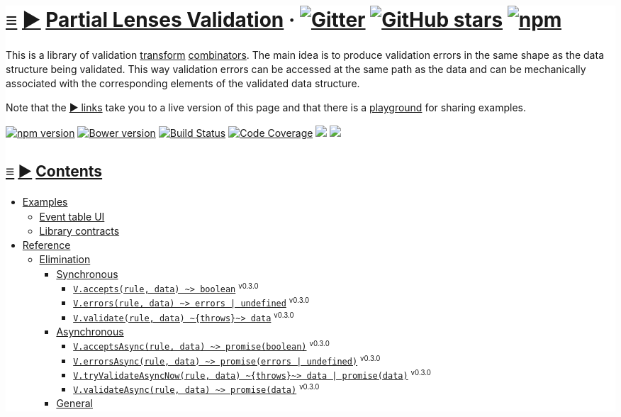 # <a id="partial-lenses-validation"></a> [≡](#contents) [▶](https://calmm-js.github.io/partial.lenses.validation/index.html#) [Partial Lenses Validation](#partial-lenses-validation) &middot; [![Gitter](https://img.shields.io/gitter/room/calmm-js/chat.js.svg)](https://gitter.im/calmm-js/chat) [![GitHub stars](https://img.shields.io/github/stars/calmm-js/partial.lenses.validation.svg?style=social)](https://github.com/calmm-js/partial.lenses.validation) [![npm](https://img.shields.io/npm/dm/partial.lenses.validation.svg)](https://www.npmjs.com/package/partial.lenses.validation)

This is a library of validation
[transform](https://github.com/calmm-js/partial.lenses/#transforms)
[combinators](https://wiki.haskell.org/Combinator).  The main idea is to produce
validation errors in the same shape as the data structure being validated.  This
way validation errors can be accessed at the same path as the data and can be
mechanically associated with the corresponding elements of the validated data
structure.

Note that the [▶
links](https://calmm-js.github.io/partial.lenses.validation/index.html#) take
you to a live version of this page and that there is a
[playground](https://calmm-js.github.io/partial.lenses.validation/playground.html#GoOghgxhCmAOAuBnAFAKAEogJYoMrwCcsA7AcwEoAaVAcgHUj5oACCAewBMWALaA6AIQ1U5IA)
for sharing examples.

[![npm version](https://badge.fury.io/js/partial.lenses.validation.svg)](http://badge.fury.io/js/partial.lenses.validation)
[![Bower version](https://badge.fury.io/bo/partial.lenses.validation.svg)](https://badge.fury.io/bo/partial.lenses.validation)
[![Build Status](https://travis-ci.org/calmm-js/partial.lenses.validation.svg?branch=master)](https://travis-ci.org/calmm-js/partial.lenses.validation)
[![Code Coverage](https://img.shields.io/codecov/c/github/calmm-js/partial.lenses.validation/master.svg)](https://codecov.io/github/calmm-js/partial.lenses.validation?branch=master)
[![](https://david-dm.org/calmm-js/partial.lenses.validation.svg)](https://david-dm.org/calmm-js/partial.lenses.validation)
[![](https://david-dm.org/calmm-js/partial.lenses.validation/dev-status.svg)](https://david-dm.org/calmm-js/partial.lenses.validation?type=dev)

## <a id="contents"></a> [≡](#contents) [▶](https://calmm-js.github.io/partial.lenses.validation/index.html#contents) [Contents](#contents)

* [Examples](#examples)
  * [Event table UI](#event-table-ui)
  * [Library contracts](#library-contracts)
* [Reference](#reference)
  * [Elimination](#elimination)
    * [Synchronous](#synchronous)
      * [`V.accepts(rule, data) ~> boolean`](#V-accepts) <small><sup>v0.3.0</sup></small>
      * [`V.errors(rule, data) ~> errors | undefined`](#V-errors) <small><sup>v0.3.0</sup></small>
      * [`V.validate(rule, data) ~{throws}~> data`](#V-validate) <small><sup>v0.3.0</sup></small>
    * [Asynchronous](#asynchronous)
      * [`V.acceptsAsync(rule, data) ~> promise(boolean)`](#V-acceptsAsync) <small><sup>v0.3.0</sup></small>
      * [`V.errorsAsync(rule, data) ~> promise(errors | undefined)`](#V-errorsAsync) <small><sup>v0.3.0</sup></small>
      * [`V.tryValidateAsyncNow(rule, data) ~{throws}~> data | promise(data)`](#V-tryValidateAsyncNow) <small><sup>v0.3.0</sup></small>
      * [`V.validateAsync(rule, data) ~> promise(data)`](#V-validateAsync) <small><sup>v0.3.0</sup></small>
    * [General](#general)